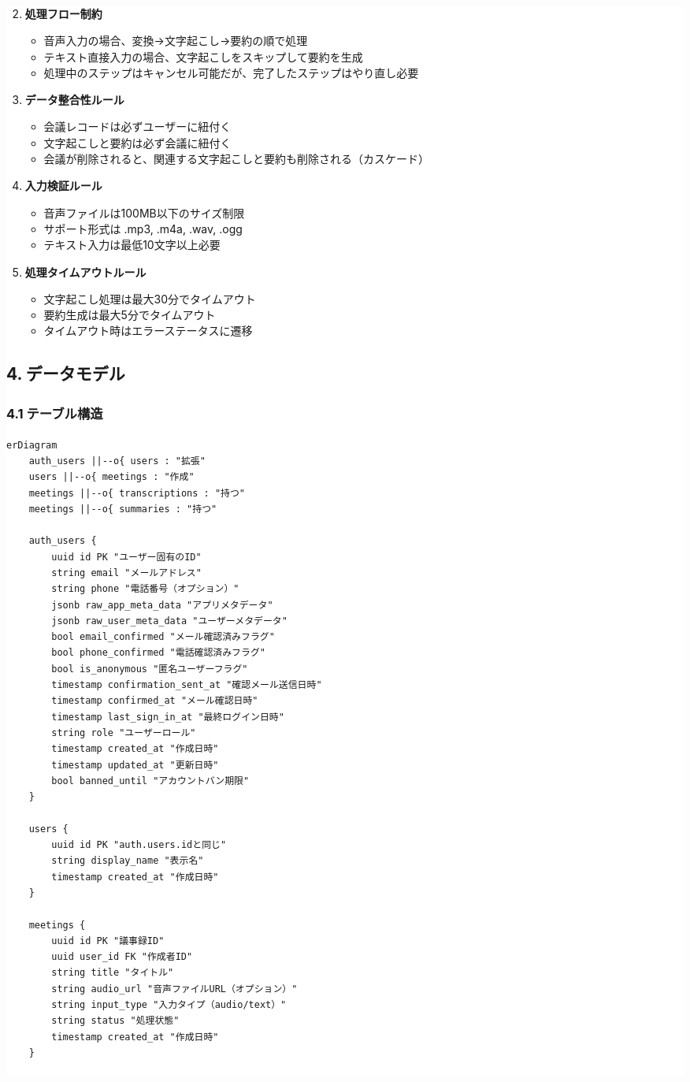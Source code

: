 2. **処理フロー制約**
   - 音声入力の場合、変換→文字起こし→要約の順で処理
   - テキスト直接入力の場合、文字起こしをスキップして要約を生成
   - 処理中のステップはキャンセル可能だが、完了したステップはやり直し必要

3. **データ整合性ルール**
   - 会議レコードは必ずユーザーに紐付く
   - 文字起こしと要約は必ず会議に紐付く
   - 会議が削除されると、関連する文字起こしと要約も削除される（カスケード）

4. **入力検証ルール**
   - 音声ファイルは100MB以下のサイズ制限
   - サポート形式は .mp3, .m4a, .wav, .ogg
   - テキスト入力は最低10文字以上必要

5. **処理タイムアウトルール**
   - 文字起こし処理は最大30分でタイムアウト
   - 要約生成は最大5分でタイムアウト
   - タイムアウト時はエラーステータスに遷移

## 4. データモデル

### 4.1 テーブル構造

```mermaid
erDiagram
    auth_users ||--o{ users : "拡張"
    users ||--o{ meetings : "作成"
    meetings ||--o{ transcriptions : "持つ"
    meetings ||--o{ summaries : "持つ"
    
    auth_users {
        uuid id PK "ユーザー固有のID"
        string email "メールアドレス"
        string phone "電話番号（オプション）"
        jsonb raw_app_meta_data "アプリメタデータ"
        jsonb raw_user_meta_data "ユーザーメタデータ"
        bool email_confirmed "メール確認済みフラグ"
        bool phone_confirmed "電話確認済みフラグ"
        bool is_anonymous "匿名ユーザーフラグ"
        timestamp confirmation_sent_at "確認メール送信日時"
        timestamp confirmed_at "メール確認日時"
        timestamp last_sign_in_at "最終ログイン日時"
        string role "ユーザーロール"
        timestamp created_at "作成日時"
        timestamp updated_at "更新日時"
        bool banned_until "アカウントバン期限"
    }
    
    users {
        uuid id PK "auth.users.idと同じ"
        string display_name "表示名"
        timestamp created_at "作成日時"
    }
    
    meetings {
        uuid id PK "議事録ID"
        uuid user_id FK "作成者ID"
        string title "タイトル"
        string audio_url "音声ファイルURL（オプション）"
        string input_type "入力タイプ（audio/text）"
        string status "処理状態"
        timestamp created_at "作成日時"
    }
    
```